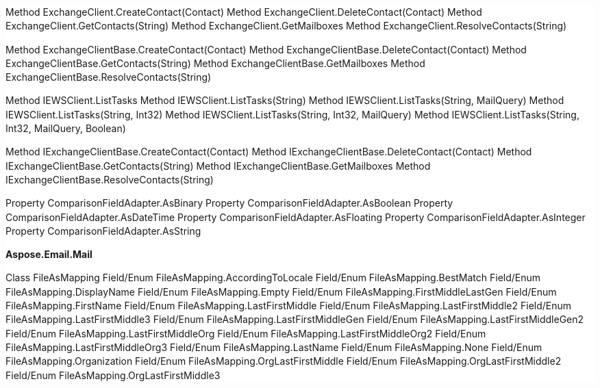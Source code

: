 Method ExchangeClient.CreateContact(Contact)
Method ExchangeClient.DeleteContact(Contact)
Method ExchangeClient.GetContacts(String)
Method ExchangeClient.GetMailboxes
Method ExchangeClient.ResolveContacts(String)

Method ExchangeClientBase.CreateContact(Contact)
Method ExchangeClientBase.DeleteContact(Contact)
Method ExchangeClientBase.GetContacts(String)
Method ExchangeClientBase.GetMailboxes
Method ExchangeClientBase.ResolveContacts(String)

Method IEWSClient.ListTasks
Method IEWSClient.ListTasks(String)
Method IEWSClient.ListTasks(String, MailQuery)
Method IEWSClient.ListTasks(String, Int32)
Method IEWSClient.ListTasks(String, Int32, MailQuery)
Method IEWSClient.ListTasks(String, Int32, MailQuery, Boolean)

Method IExchangeClientBase.CreateContact(Contact)
Method IExchangeClientBase.DeleteContact(Contact)
Method IExchangeClientBase.GetContacts(String)
Method IExchangeClientBase.GetMailboxes
Method IExchangeClientBase.ResolveContacts(String)

Property ComparisonFieldAdapter.AsBinary
Property ComparisonFieldAdapter.AsBoolean
Property ComparisonFieldAdapter.AsDateTime
Property ComparisonFieldAdapter.AsFloating
Property ComparisonFieldAdapter.AsInteger
Property ComparisonFieldAdapter.AsString

**Aspose.Email.Mail**

Class FileAsMapping
Field/Enum FileAsMapping.AccordingToLocale
Field/Enum FileAsMapping.BestMatch
Field/Enum FileAsMapping.DisplayName
Field/Enum FileAsMapping.Empty
Field/Enum FileAsMapping.FirstMiddleLastGen
Field/Enum FileAsMapping.FirstName
Field/Enum FileAsMapping.LastFirstMiddle
Field/Enum FileAsMapping.LastFirstMiddle2
Field/Enum FileAsMapping.LastFirstMiddle3
Field/Enum FileAsMapping.LastFirstMiddleGen
Field/Enum FileAsMapping.LastFirstMiddleGen2
Field/Enum FileAsMapping.LastFirstMiddleOrg
Field/Enum FileAsMapping.LastFirstMiddleOrg2
Field/Enum FileAsMapping.LastFirstMiddleOrg3
Field/Enum FileAsMapping.LastName
Field/Enum FileAsMapping.None
Field/Enum FileAsMapping.Organization
Field/Enum FileAsMapping.OrgLastFirstMiddle
Field/Enum FileAsMapping.OrgLastFirstMiddle2
Field/Enum FileAsMapping.OrgLastFirstMiddle3
